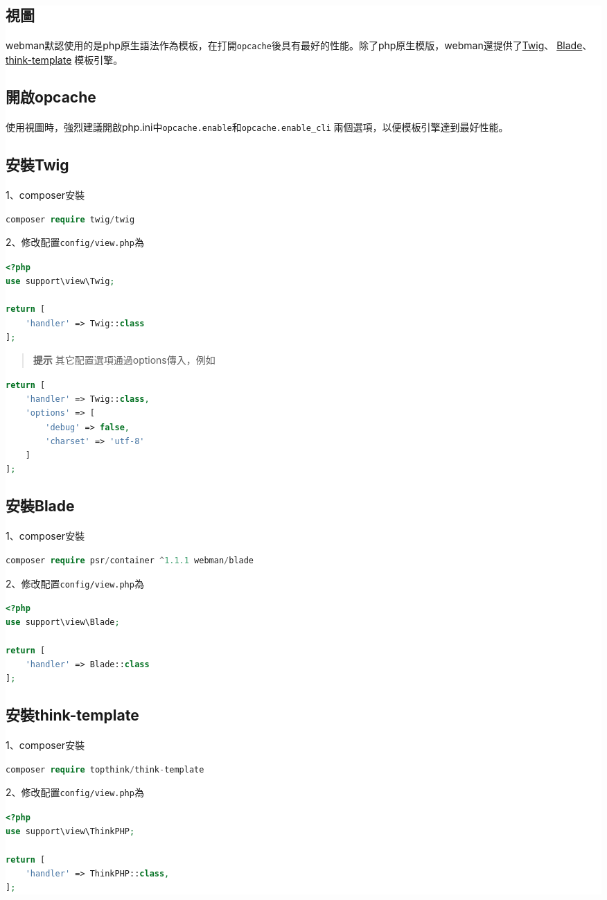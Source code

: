 ## 視圖
webman默認使用的是php原生語法作為模板，在打開`opcache`後具有最好的性能。除了php原生模版，webman還提供了[Twig](https://twig.symfony.com/doc/3.x/)、 [Blade](https://learnku.com/docs/laravel/8.x/blade/9377)、 [think-template](https://www.kancloud.cn/manual/think-template/content) 模板引擎。

## 開啟opcache
使用視圖時，強烈建議開啟php.ini中`opcache.enable`和`opcache.enable_cli` 兩個選項，以便模板引擎達到最好性能。

## 安裝Twig
1、composer安裝
```php
composer require twig/twig
```
2、修改配置`config/view.php`為
```php
<?php
use support\view\Twig;

return [
    'handler' => Twig::class
];
```
> **提示**
> 其它配置選項通過options傳入，例如
```php
return [
    'handler' => Twig::class,
    'options' => [
        'debug' => false,
        'charset' => 'utf-8'
    ]
];
```
## 安裝Blade
1、composer安裝
```php
composer require psr/container ^1.1.1 webman/blade
```
2、修改配置`config/view.php`為
```php
<?php
use support\view\Blade;

return [
    'handler' => Blade::class
];
```

## 安裝think-template
1、composer安裝
```php
composer require topthink/think-template
```
2、修改配置`config/view.php`為
```php
<?php
use support\view\ThinkPHP;

return [
    'handler' => ThinkPHP::class,
];
```